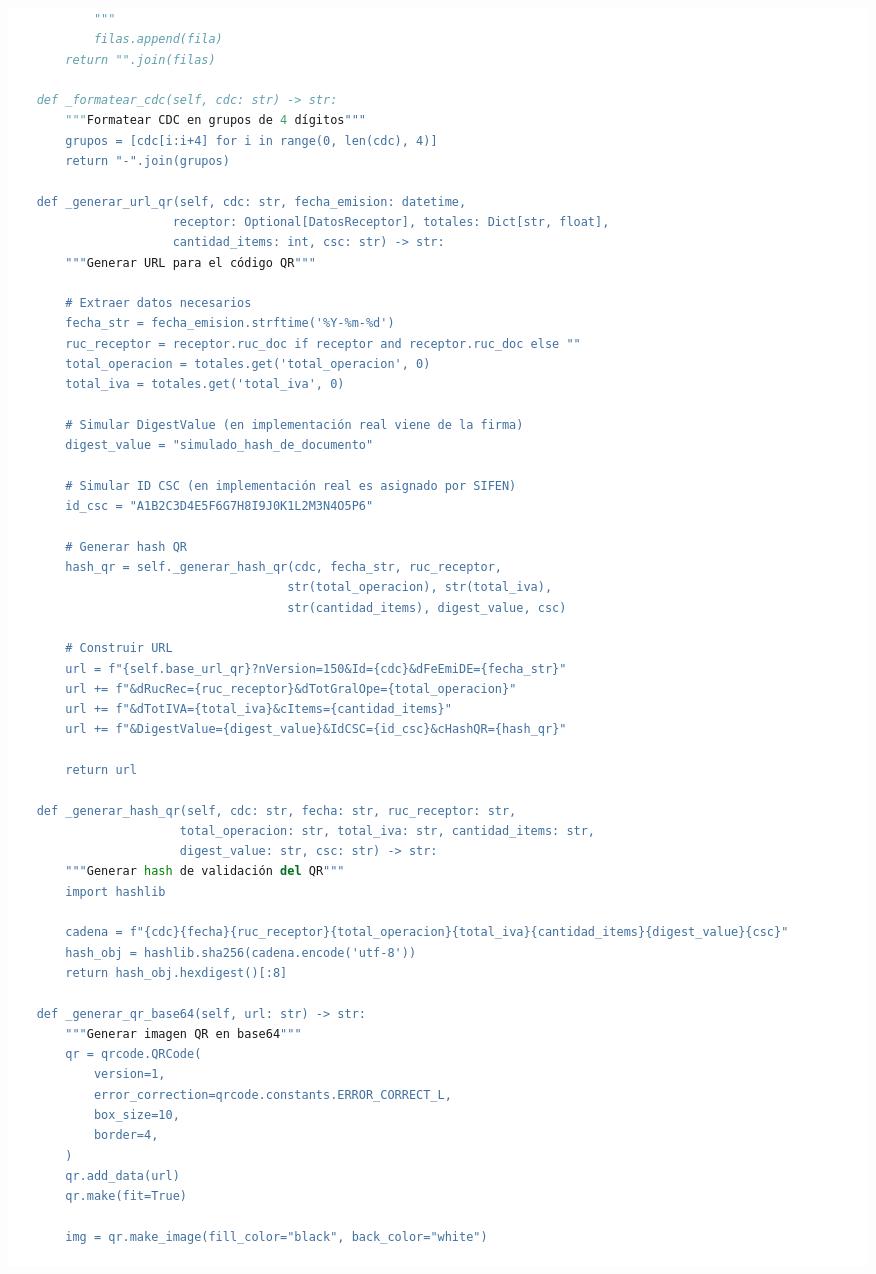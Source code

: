 ```python
            """
            filas.append(fila)
        return "".join(filas)
    
    def _formatear_cdc(self, cdc: str) -> str:
        """Formatear CDC en grupos de 4 dígitos"""
        grupos = [cdc[i:i+4] for i in range(0, len(cdc), 4)]
        return "-".join(grupos)
    
    def _generar_url_qr(self, cdc: str, fecha_emision: datetime, 
                       receptor: Optional[DatosReceptor], totales: Dict[str, float],
                       cantidad_items: int, csc: str) -> str:
        """Generar URL para el código QR"""
        
        # Extraer datos necesarios
        fecha_str = fecha_emision.strftime('%Y-%m-%d')
        ruc_receptor = receptor.ruc_doc if receptor and receptor.ruc_doc else ""
        total_operacion = totales.get('total_operacion', 0)
        total_iva = totales.get('total_iva', 0)
        
        # Simular DigestValue (en implementación real viene de la firma)
        digest_value = "simulado_hash_de_documento"
        
        # Simular ID CSC (en implementación real es asignado por SIFEN)
        id_csc = "A1B2C3D4E5F6G7H8I9J0K1L2M3N4O5P6"
        
        # Generar hash QR
        hash_qr = self._generar_hash_qr(cdc, fecha_str, ruc_receptor, 
                                       str(total_operacion), str(total_iva),
                                       str(cantidad_items), digest_value, csc)
        
        # Construir URL
        url = f"{self.base_url_qr}?nVersion=150&Id={cdc}&dFeEmiDE={fecha_str}"
        url += f"&dRucRec={ruc_receptor}&dTotGralOpe={total_operacion}"
        url += f"&dTotIVA={total_iva}&cItems={cantidad_items}"
        url += f"&DigestValue={digest_value}&IdCSC={id_csc}&cHashQR={hash_qr}"
        
        return url
    
    def _generar_hash_qr(self, cdc: str, fecha: str, ruc_receptor: str,
                        total_operacion: str, total_iva: str, cantidad_items: str,
                        digest_value: str, csc: str) -> str:
        """Generar hash de validación del QR"""
        import hashlib
        
        cadena = f"{cdc}{fecha}{ruc_receptor}{total_operacion}{total_iva}{cantidad_items}{digest_value}{csc}"
        hash_obj = hashlib.sha256(cadena.encode('utf-8'))
        return hash_obj.hexdigest()[:8]
    
    def _generar_qr_base64(self, url: str) -> str:
        """Generar imagen QR en base64"""
        qr = qrcode.QRCode(
            version=1,
            error_correction=qrcode.constants.ERROR_CORRECT_L,
            box_size=10,
            border=4,
        )
        qr.add_data(url)
        qr.make(fit=True)
        
        img = qr.make_image(fill_color="black", back_color="white")
        
```